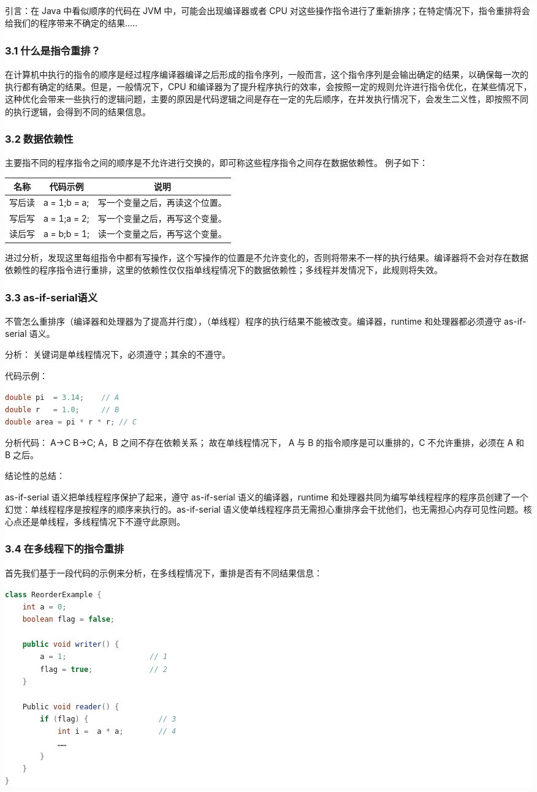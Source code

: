 引言：在 Java 中看似顺序的代码在 JVM 中，可能会出现编译器或者 CPU 对这些操作指令进行了重新排序；在特定情况下，指令重排将会给我们的程序带来不确定的结果.....

### 3.1 什么是指令重排？

在计算机中执行的指令的顺序是经过程序编译器编译之后形成的指令序列，一般而言，这个指令序列是会输出确定的结果，以确保每一次的执行都有确定的结果。但是，一般情况下，CPU 和编译器为了提升程序执行的效率，会按照一定的规则允许进行指令优化，在某些情况下，这种优化会带来一些执行的逻辑问题，主要的原因是代码逻辑之间是存在一定的先后顺序，在并发执行情况下，会发生二义性，即按照不同的执行逻辑，会得到不同的结果信息。

### 3.2 数据依赖性

主要指不同的程序指令之间的顺序是不允许进行交换的，即可称这些程序指令之间存在数据依赖性。 例子如下：

| 名称   | 代码示例     | 说明                           |
| ------ | ------------ | ------------------------------ |
| 写后读 | a = 1;b = a; | 写一个变量之后，再读这个位置。 |
| 写后写 | a = 1;a = 2; | 写一个变量之后，再写这个变量。 |
| 读后写 | a = b;b = 1; | 读一个变量之后，再写这个变量。 |

进过分析，发现这里每组指令中都有写操作，这个写操作的位置是不允许变化的，否则将带来不一样的执行结果。编译器将不会对存在数据依赖性的程序指令进行重排，这里的依赖性仅仅指单线程情况下的数据依赖性；多线程并发情况下，此规则将失效。

### 3.3 as-if-serial语义

不管怎么重排序（编译器和处理器为了提高并行度），（单线程）程序的执行结果不能被改变。编译器，runtime  和处理器都必须遵守 as-if-serial 语义。

分析：  关键词是单线程情况下，必须遵守；其余的不遵守。

代码示例：

``` java
double pi  = 3.14;    // A
double r   = 1.0;     // B
double area = pi * r * r; // C
```

分析代码：   A->C  B->C;  A，B 之间不存在依赖关系； 故在单线程情况下， A 与 B 的指令顺序是可以重排的，C 不允许重排，必须在 A 和 B 之后。

结论性的总结：

as-if-serial 语义把单线程程序保护了起来，遵守 as-if-serial 语义的编译器，runtime 和处理器共同为编写单线程程序的程序员创建了一个幻觉：单线程程序是按程序的顺序来执行的。as-if-serial 语义使单线程程序员无需担心重排序会干扰他们，也无需担心内存可见性问题。核心点还是单线程，多线程情况下不遵守此原则。

### 3.4 在多线程下的指令重排

首先我们基于一段代码的示例来分析，在多线程情况下，重排是否有不同结果信息：

``` java
class ReorderExample {
    int a = 0;
    boolean flag = false;
  
    public void writer() {
        a = 1;                   // 1
        flag = true;             // 2
    }
  
    Public void reader() {
        if (flag) {                // 3
            int i =  a * a;        // 4
            ……
        }
    }
}
```
